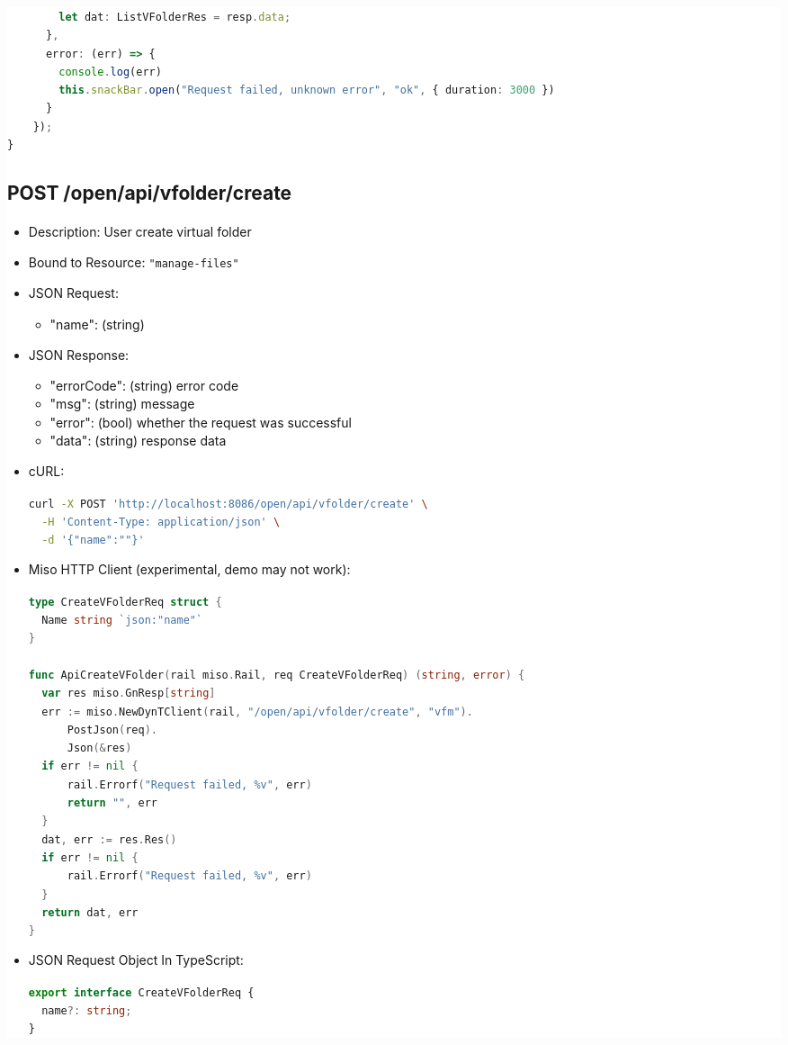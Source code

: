   ```ts
          let dat: ListVFolderRes = resp.data;
        },
        error: (err) => {
          console.log(err)
          this.snackBar.open("Request failed, unknown error", "ok", { duration: 3000 })
        }
      });
  }
  ```

## POST /open/api/vfolder/create

- Description: User create virtual folder
- Bound to Resource: `"manage-files"`
- JSON Request:
    - "name": (string) 
- JSON Response:
    - "errorCode": (string) error code
    - "msg": (string) message
    - "error": (bool) whether the request was successful
    - "data": (string) response data
- cURL:
  ```sh
  curl -X POST 'http://localhost:8086/open/api/vfolder/create' \
    -H 'Content-Type: application/json' \
    -d '{"name":""}'
  ```

- Miso HTTP Client (experimental, demo may not work):
  ```go
  type CreateVFolderReq struct {
  	Name string `json:"name"`
  }

  func ApiCreateVFolder(rail miso.Rail, req CreateVFolderReq) (string, error) {
  	var res miso.GnResp[string]
  	err := miso.NewDynTClient(rail, "/open/api/vfolder/create", "vfm").
  		PostJson(req).
  		Json(&res)
  	if err != nil {
  		rail.Errorf("Request failed, %v", err)
  		return "", err
  	}
  	dat, err := res.Res()
  	if err != nil {
  		rail.Errorf("Request failed, %v", err)
  	}
  	return dat, err
  }
  ```

- JSON Request Object In TypeScript:
  ```ts
  export interface CreateVFolderReq {
    name?: string;
  }
  ```
